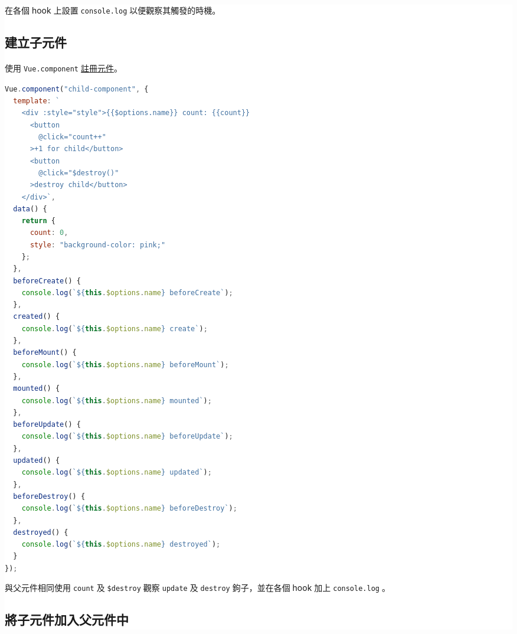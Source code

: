 在各個 hook 上設置 `console.log` 以便觀察其觸發的時機。

## 建立子元件

使用 `Vue.component` [註冊元件](/basic/22_ComponentRegistration.md#全域註冊)。

```js
Vue.component("child-component", {
  template: `
    <div :style="style">{{$options.name}} count: {{count}}
      <button
        @click="count++"
      >+1 for child</button>
      <button
        @click="$destroy()"
      >destroy child</button>
    </div>`,
  data() {
    return {
      count: 0,
      style: "background-color: pink;"
    };
  },
  beforeCreate() {
    console.log(`${this.$options.name} beforeCreate`);
  },
  created() {
    console.log(`${this.$options.name} create`);
  },
  beforeMount() {
    console.log(`${this.$options.name} beforeMount`);
  },
  mounted() {
    console.log(`${this.$options.name} mounted`);
  },
  beforeUpdate() {
    console.log(`${this.$options.name} beforeUpdate`);
  },
  updated() {
    console.log(`${this.$options.name} updated`);
  },
  beforeDestroy() {
    console.log(`${this.$options.name} beforeDestroy`);
  },
  destroyed() {
    console.log(`${this.$options.name} destroyed`);
  }
});
```

與父元件相同使用 `count` 及 `$destroy` 觀察 `update` 及 `destroy` 鉤子，並在各個 hook 加上 `console.log` 。

## 將子元件加入父元件中
